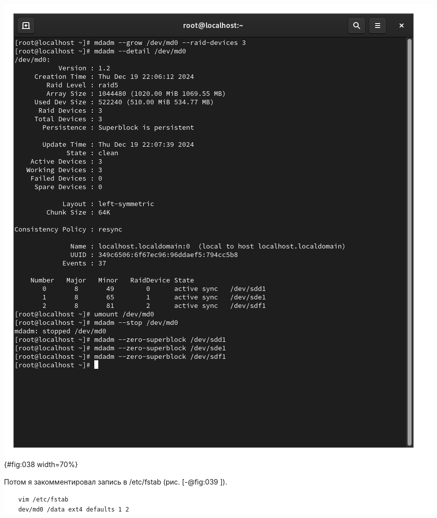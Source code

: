 ![удаление метаданных](image/38.png){#fig:038 	width=70%}


Потом я закомментировал запись в /etc/fstab (рис. [-@fig:039		]).

		vim /etc/fstab
		dev/md0 /data ext4 defaults 1 2
